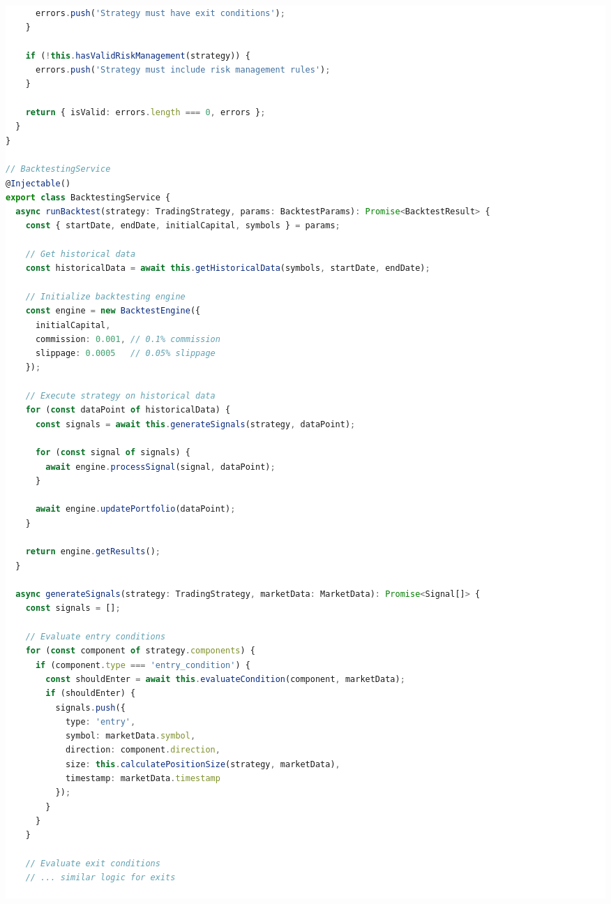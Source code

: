 ```typescript
      errors.push('Strategy must have exit conditions');
    }
    
    if (!this.hasValidRiskManagement(strategy)) {
      errors.push('Strategy must include risk management rules');
    }

    return { isValid: errors.length === 0, errors };
  }
}

// BacktestingService
@Injectable()
export class BacktestingService {
  async runBacktest(strategy: TradingStrategy, params: BacktestParams): Promise<BacktestResult> {
    const { startDate, endDate, initialCapital, symbols } = params;
    
    // Get historical data
    const historicalData = await this.getHistoricalData(symbols, startDate, endDate);
    
    // Initialize backtesting engine
    const engine = new BacktestEngine({
      initialCapital,
      commission: 0.001, // 0.1% commission
      slippage: 0.0005   // 0.05% slippage
    });

    // Execute strategy on historical data
    for (const dataPoint of historicalData) {
      const signals = await this.generateSignals(strategy, dataPoint);
      
      for (const signal of signals) {
        await engine.processSignal(signal, dataPoint);
      }
      
      await engine.updatePortfolio(dataPoint);
    }

    return engine.getResults();
  }

  async generateSignals(strategy: TradingStrategy, marketData: MarketData): Promise<Signal[]> {
    const signals = [];
    
    // Evaluate entry conditions
    for (const component of strategy.components) {
      if (component.type === 'entry_condition') {
        const shouldEnter = await this.evaluateCondition(component, marketData);
        if (shouldEnter) {
          signals.push({
            type: 'entry',
            symbol: marketData.symbol,
            direction: component.direction,
            size: this.calculatePositionSize(strategy, marketData),
            timestamp: marketData.timestamp
          });
        }
      }
    }
    
    // Evaluate exit conditions
    // ... similar logic for exits
    
```